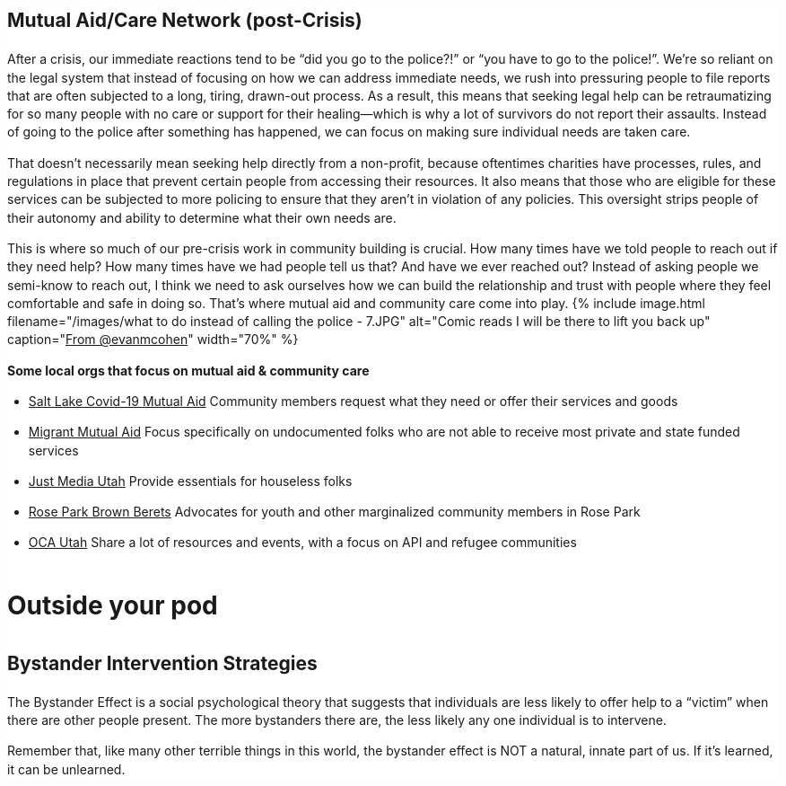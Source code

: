 ## Mutual Aid/Care Network (post-Crisis)
After a crisis, our immediate reactions tend to be “did you go to the police?!” or “you have to go to the police!”. We’re so reliant on the legal system that instead of focusing on how we can address immediate needs, we rush into pressuring people to file reports that are often subjected to a long, tiring, drawn-out process. As a result, this means that seeking legal help can be retraumatizing for so many people with no care or support for their healing—which is why a lot of survivors do not report their assaults. Instead of going to the police after something has happened, we can focus on making sure individual needs are taken care.

That doesn’t necessarily mean seeking help directly from a non-profit, because oftentimes charities have processes, rules, and regulations in place that prevent certain people from accessing their resources. It also means that those who are eligible for these services can be subjected to more policing to ensure that they aren’t in violation of any policies. This oversight strips people of their autonomy and ability to determine what their own needs are.

This is where so much of our pre-crisis work in community building  is crucial. How many times have we told people to reach out if they need help? How many times have we had people tell us that? And have we ever reached out? Instead of asking people we semi-know to reach out, I think we need to ask ourselves how we can build the relationship and trust with people where they feel comfortable and safe in doing so. That’s where mutual aid and community care come into play.
{% include image.html
  filename="/images/what to do instead of calling the police - 7.JPG"
  alt="Comic reads I will be there to lift you back up"
  caption="<a href='https://www.instagram.com/p/B5Lt7mAF9k_/'>From @evanmcohen</a>"
  width="70%"
%}

**Some local orgs that focus on mutual aid & community care**

- [Salt Lake Covid-19 Mutual Aid](https://www.facebook.com/groups/covid19mutualaidslc)
Community members request what they need or offer their services and goods

- [Migrant Mutual Aid](https://colorcoded.la/migrantmutalaidutah)
Focus specifically on undocumented folks who are not able to receive most private and state funded services

- [Just Media Utah](https://www.justmediautah.com/calendar)
Provide essentials for houseless folks

- [Rose Park Brown Berets](https://www.facebook.com/roseparkbrownberets/)
Advocates for youth and other marginalized community members in Rose Park

- [OCA Utah](https://www.facebook.com/ocautah)
Share a lot of resources and events, with a focus on API and refugee communities

# Outside your pod
## Bystander Intervention Strategies
The Bystander Effect is a social psychological theory that suggests that individuals are less likely to offer help to a “victim” when there are other people present. The more bystanders there are, the less likely any one individual is to intervene.

Remember that, like many other terrible things in this world, the bystander effect is NOT a natural, innate part of us. If it’s learned, it can be unlearned.
